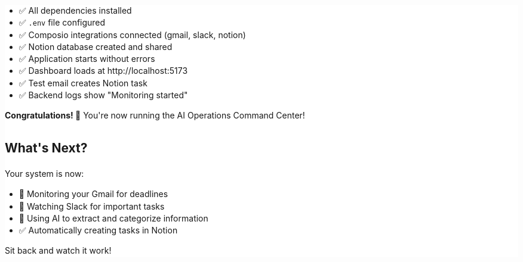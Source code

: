 - ✅ All dependencies installed
- ✅ `.env` file configured
- ✅ Composio integrations connected (gmail, slack, notion)
- ✅ Notion database created and shared
- ✅ Application starts without errors
- ✅ Dashboard loads at http://localhost:5173
- ✅ Test email creates Notion task
- ✅ Backend logs show "Monitoring started"

**Congratulations! 🎉** You're now running the AI Operations Command Center!

## What's Next?

Your system is now:
- 📧 Monitoring your Gmail for deadlines
- 💬 Watching Slack for important tasks
- 🤖 Using AI to extract and categorize information
- ✅ Automatically creating tasks in Notion

Sit back and watch it work!
